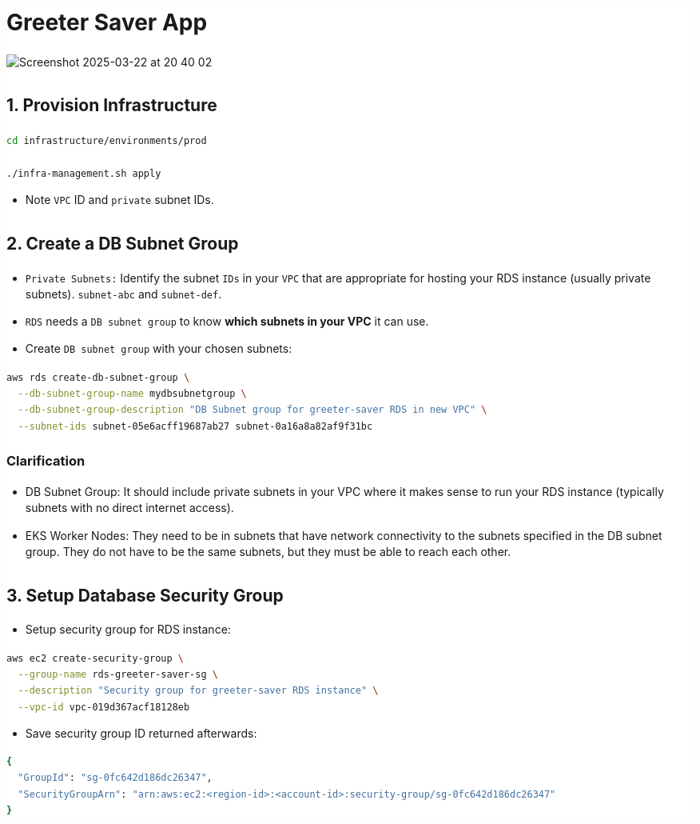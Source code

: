 # Greeter Saver App

![Screenshot 2025-03-22 at 20 40 02](https://github.com/user-attachments/assets/413e7e17-7116-46fa-a0f6-054225a58d61)

## 1. Provision Infrastructure

```bash
cd infrastructure/environments/prod

./infra-management.sh apply
```

- Note `VPC` ID and `private` subnet IDs.

## 2. Create a DB Subnet Group

- `Private Subnets:` Identify the subnet `IDs` in your `VPC` that are appropriate for hosting your RDS instance (usually private subnets). `subnet-abc` and `subnet-def`.

- `RDS` needs a `DB subnet group` to know **which subnets in your VPC** it can use.

- Create `DB subnet group` with your chosen subnets:

```bash
aws rds create-db-subnet-group \
  --db-subnet-group-name mydbsubnetgroup \
  --db-subnet-group-description "DB Subnet group for greeter-saver RDS in new VPC" \
  --subnet-ids subnet-05e6acff19687ab27 subnet-0a16a8a82af9f31bc
```

### Clarification

- DB Subnet Group: It should include private subnets in your VPC where it makes sense to run your RDS instance (typically subnets with no direct internet access).

- EKS Worker Nodes: They need to be in subnets that have network connectivity to the subnets specified in the DB subnet group. They do not have to be the same subnets, but they must be able to reach each other.

## 3. Setup Database Security Group

- Setup security group for RDS instance:

```bash
aws ec2 create-security-group \
  --group-name rds-greeter-saver-sg \
  --description "Security group for greeter-saver RDS instance" \
  --vpc-id vpc-019d367acf18128eb
```

- Save security group ID returned afterwards:

```bash
{
  "GroupId": "sg-0fc642d186dc26347",
  "SecurityGroupArn": "arn:aws:ec2:<region-id>:<account-id>:security-group/sg-0fc642d186dc26347"
}
```
